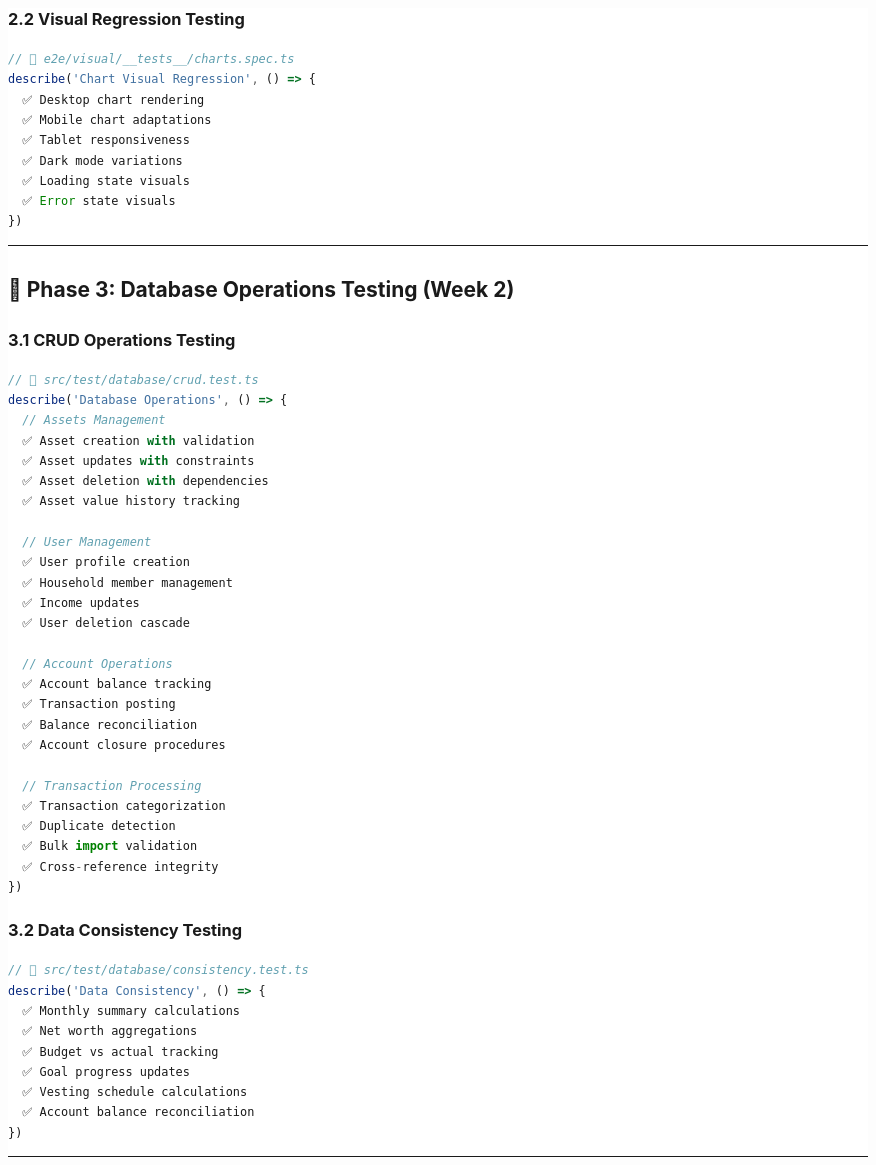 ### **2.2 Visual Regression Testing**
```typescript
// 📂 e2e/visual/__tests__/charts.spec.ts
describe('Chart Visual Regression', () => {
  ✅ Desktop chart rendering
  ✅ Mobile chart adaptations
  ✅ Tablet responsiveness
  ✅ Dark mode variations
  ✅ Loading state visuals
  ✅ Error state visuals
})
```

---

## 💾 **Phase 3: Database Operations Testing (Week 2)**

### **3.1 CRUD Operations Testing**
```typescript
// 📂 src/test/database/crud.test.ts
describe('Database Operations', () => {
  // Assets Management
  ✅ Asset creation with validation
  ✅ Asset updates with constraints
  ✅ Asset deletion with dependencies
  ✅ Asset value history tracking
  
  // User Management
  ✅ User profile creation
  ✅ Household member management
  ✅ Income updates
  ✅ User deletion cascade
  
  // Account Operations
  ✅ Account balance tracking
  ✅ Transaction posting
  ✅ Balance reconciliation
  ✅ Account closure procedures
  
  // Transaction Processing
  ✅ Transaction categorization
  ✅ Duplicate detection
  ✅ Bulk import validation
  ✅ Cross-reference integrity
})
```

### **3.2 Data Consistency Testing**
```typescript
// 📂 src/test/database/consistency.test.ts
describe('Data Consistency', () => {
  ✅ Monthly summary calculations
  ✅ Net worth aggregations
  ✅ Budget vs actual tracking
  ✅ Goal progress updates
  ✅ Vesting schedule calculations
  ✅ Account balance reconciliation
})
```

---